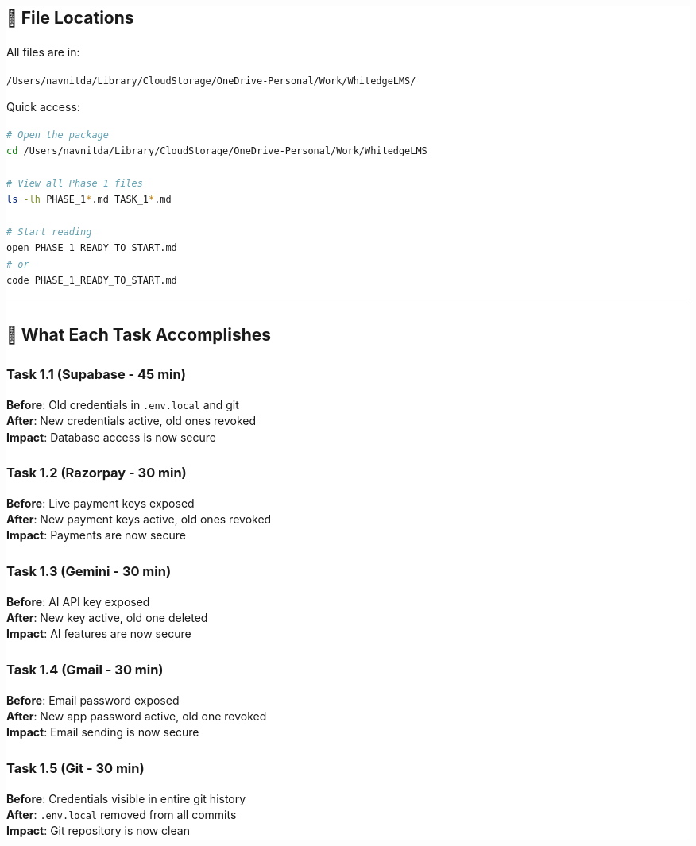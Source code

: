 
## 📂 File Locations

All files are in:
```
/Users/navnitda/Library/CloudStorage/OneDrive-Personal/Work/WhitedgeLMS/
```

Quick access:
```bash
# Open the package
cd /Users/navnitda/Library/CloudStorage/OneDrive-Personal/Work/WhitedgeLMS

# View all Phase 1 files
ls -lh PHASE_1*.md TASK_1*.md

# Start reading
open PHASE_1_READY_TO_START.md
# or
code PHASE_1_READY_TO_START.md
```

---

## 🚀 What Each Task Accomplishes

### Task 1.1 (Supabase - 45 min)
**Before**: Old credentials in `.env.local` and git  
**After**: New credentials active, old ones revoked  
**Impact**: Database access is now secure  

### Task 1.2 (Razorpay - 30 min)
**Before**: Live payment keys exposed  
**After**: New payment keys active, old ones revoked  
**Impact**: Payments are now secure  

### Task 1.3 (Gemini - 30 min)
**Before**: AI API key exposed  
**After**: New key active, old one deleted  
**Impact**: AI features are now secure  

### Task 1.4 (Gmail - 30 min)
**Before**: Email password exposed  
**After**: New app password active, old one revoked  
**Impact**: Email sending is now secure  

### Task 1.5 (Git - 30 min)
**Before**: Credentials visible in entire git history  
**After**: `.env.local` removed from all commits  
**Impact**: Git repository is now clean  
